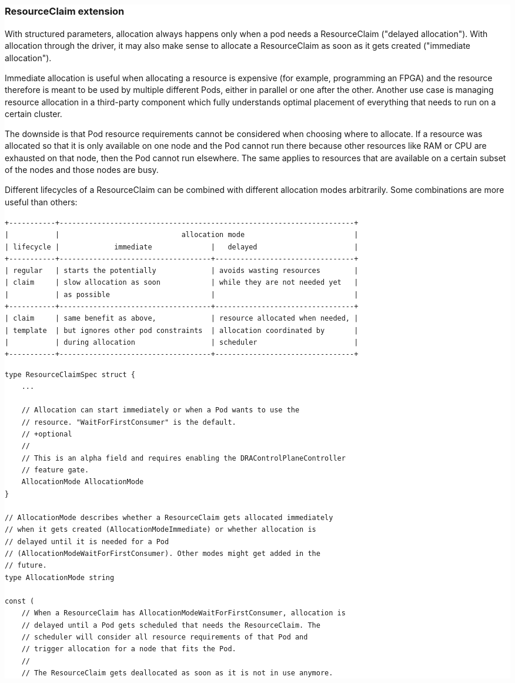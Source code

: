 ### ResourceClaim extension

With structured parameters, allocation always happens only when a pod needs a
ResourceClaim ("delayed allocation"). With allocation through the driver, it
may also make sense to allocate a ResourceClaim as soon as it gets created
("immediate allocation").

Immediate allocation is useful when allocating a resource is expensive (for
example, programming an FPGA) and the resource therefore is meant to be used by
multiple different Pods, either in parallel or one after the other. Another use
case is managing resource allocation in a third-party component which fully
understands optimal placement of everything that needs to run on a certain
cluster.

The downside is that Pod resource requirements cannot be considered when choosing
where to allocate. If a resource was allocated so that it is only available on
one node and the Pod cannot run there because other resources like RAM or CPU
are exhausted on that node, then the Pod cannot run elsewhere. The same applies
to resources that are available on a certain subset of the nodes and those
nodes are busy.

Different lifecycles of a ResourceClaim can be combined with different allocation modes
arbitrarily. Some combinations are more useful than others:

```
+-----------+----------------------------------------------------------------------+
|           |                             allocation mode                          |
| lifecycle |             immediate              |   delayed                       |
+-----------+------------------------------------+---------------------------------+
| regular   | starts the potentially             | avoids wasting resources        |
| claim     | slow allocation as soon            | while they are not needed yet   |
|           | as possible                        |                                 |
+-----------+------------------------------------+---------------------------------+
| claim     | same benefit as above,             | resource allocated when needed, |
| template  | but ignores other pod constraints  | allocation coordinated by       |
|           | during allocation                  | scheduler                       |
+-----------+------------------------------------+---------------------------------+
```

```
type ResourceClaimSpec struct {
    ...

    // Allocation can start immediately or when a Pod wants to use the
    // resource. "WaitForFirstConsumer" is the default.
    // +optional
    //
    // This is an alpha field and requires enabling the DRAControlPlaneController
    // feature gate.
    AllocationMode AllocationMode
}

// AllocationMode describes whether a ResourceClaim gets allocated immediately
// when it gets created (AllocationModeImmediate) or whether allocation is
// delayed until it is needed for a Pod
// (AllocationModeWaitForFirstConsumer). Other modes might get added in the
// future.
type AllocationMode string

const (
    // When a ResourceClaim has AllocationModeWaitForFirstConsumer, allocation is
    // delayed until a Pod gets scheduled that needs the ResourceClaim. The
    // scheduler will consider all resource requirements of that Pod and
    // trigger allocation for a node that fits the Pod.
    //
    // The ResourceClaim gets deallocated as soon as it is not in use anymore.
```